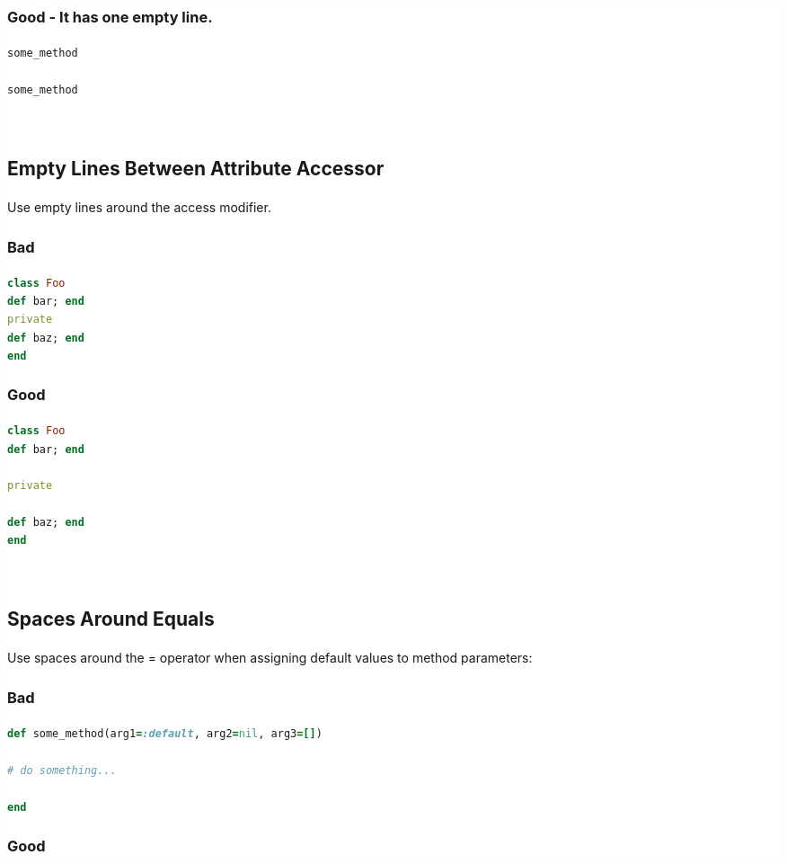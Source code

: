 
### Good - It has one empty line.

```ruby
some_method

some_method
```
<br/>


## Empty Lines Between Attribute Accessor

Use empty lines around the access modifier.

### Bad

```ruby
class Foo
def bar; end
private
def baz; end
end
```

### Good

```ruby
class Foo
def bar; end

private 

def baz; end
end
```

<br/>

## Spaces Around Equals

Use spaces around the = operator when assigning default values to method parameters:

### Bad

```ruby
def some_method(arg1=:default, arg2=nil, arg3=[])

# do something...

end
```

### Good
